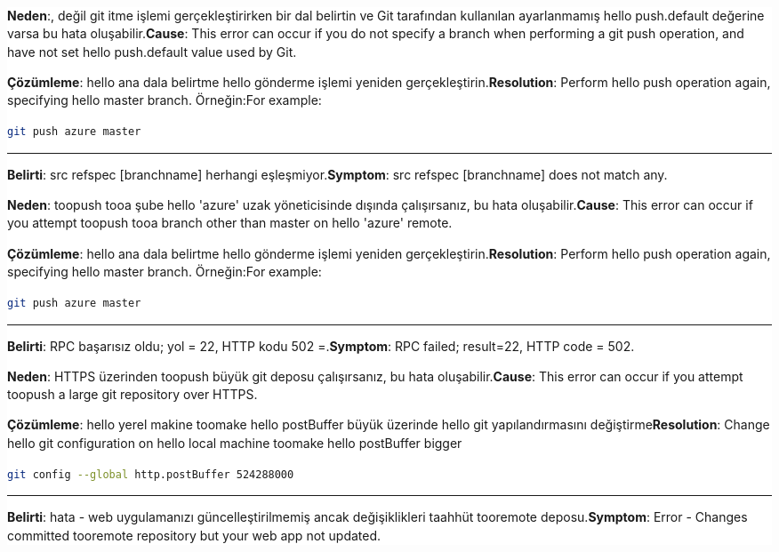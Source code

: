 <span data-ttu-id="282a0-168">**Neden**:, değil git itme işlemi gerçekleştirirken bir dal belirtin ve Git tarafından kullanılan ayarlanmamış hello push.default değerine varsa bu hata oluşabilir.</span><span class="sxs-lookup"><span data-stu-id="282a0-168">**Cause**: This error can occur if you do not specify a branch when performing a git push operation, and have not set hello push.default value used by Git.</span></span>

<span data-ttu-id="282a0-169">**Çözümleme**: hello ana dala belirtme hello gönderme işlemi yeniden gerçekleştirin.</span><span class="sxs-lookup"><span data-stu-id="282a0-169">**Resolution**: Perform hello push operation again, specifying hello master branch.</span></span> <span data-ttu-id="282a0-170">Örneğin:</span><span class="sxs-lookup"><span data-stu-id="282a0-170">For example:</span></span>

```bash  
git push azure master
```
- - -
<span data-ttu-id="282a0-171">**Belirti**: src refspec [branchname] herhangi eşleşmiyor.</span><span class="sxs-lookup"><span data-stu-id="282a0-171">**Symptom**: src refspec [branchname] does not match any.</span></span>

<span data-ttu-id="282a0-172">**Neden**: toopush tooa şube hello 'azure' uzak yöneticisinde dışında çalışırsanız, bu hata oluşabilir.</span><span class="sxs-lookup"><span data-stu-id="282a0-172">**Cause**: This error can occur if you attempt toopush tooa branch other than master on hello 'azure' remote.</span></span>

<span data-ttu-id="282a0-173">**Çözümleme**: hello ana dala belirtme hello gönderme işlemi yeniden gerçekleştirin.</span><span class="sxs-lookup"><span data-stu-id="282a0-173">**Resolution**: Perform hello push operation again, specifying hello master branch.</span></span> <span data-ttu-id="282a0-174">Örneğin:</span><span class="sxs-lookup"><span data-stu-id="282a0-174">For example:</span></span>

```bash  
git push azure master
```
- - -
<span data-ttu-id="282a0-175">**Belirti**: RPC başarısız oldu; yol = 22, HTTP kodu 502 =.</span><span class="sxs-lookup"><span data-stu-id="282a0-175">**Symptom**: RPC failed; result=22, HTTP code = 502.</span></span>

<span data-ttu-id="282a0-176">**Neden**: HTTPS üzerinden toopush büyük git deposu çalışırsanız, bu hata oluşabilir.</span><span class="sxs-lookup"><span data-stu-id="282a0-176">**Cause**: This error can occur if you attempt toopush a large git repository over HTTPS.</span></span>

<span data-ttu-id="282a0-177">**Çözümleme**: hello yerel makine toomake hello postBuffer büyük üzerinde hello git yapılandırmasını değiştirme</span><span class="sxs-lookup"><span data-stu-id="282a0-177">**Resolution**: Change hello git configuration on hello local machine toomake hello postBuffer bigger</span></span>

```bash  
git config --global http.postBuffer 524288000
```
- - -
<span data-ttu-id="282a0-178">**Belirti**: hata - web uygulamanızı güncelleştirilmemiş ancak değişiklikleri taahhüt tooremote deposu.</span><span class="sxs-lookup"><span data-stu-id="282a0-178">**Symptom**: Error - Changes committed tooremote repository but your web app not updated.</span></span>


[Azure App Service]: https://azure.microsoft.com/documentation/articles/app-service-changes-existing-services/
[Azure Developer Center]: http://www.windowsazure.com/en-us/develop/overview/
[Azure Portal]: https://portal.azure.com
[Git website]: http://git-scm.com
[Installing Git]: http://git-scm.com/book/en/Getting-Started-Installing-Git
[Azure komut satırı arabirimi]: https://azure.microsoft.com/en-us/documentation/articles/xplat-cli-azure-resource-manager/
[Using Git with CodePlex]: http://codeplex.codeplex.com/wikipage?title=Using%20Git%20with%20CodePlex&referringTitle=Source%20control%20clients&ProjectName=codeplex
[Quick Start - Mercurial]: http://mercurial.selenic.com/wiki/QuickStart